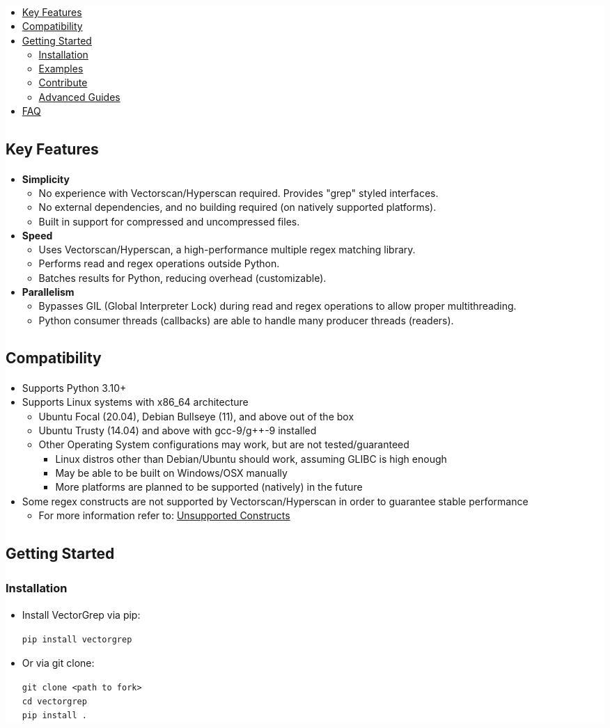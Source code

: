   * [Key Features](#key-features)
  * [Compatibility](#compatibility)
  * [Getting Started](#getting-started)
    * [Installation](#installation)
    * [Examples](#examples)
    * [Contribute](#contribute)
    * [Advanced Guides](#advanced-guides)
  * [FAQ](#faq)


## Key Features

- **Simplicity**
  - No experience with Vectorscan/Hyperscan required. Provides "grep" styled interfaces.
  - No external dependencies, and no building required (on natively supported platforms).
  - Built in support for compressed and uncompressed files.
- **Speed**
  - Uses Vectorscan/Hyperscan, a high-performance multiple regex matching library.
  - Performs read and regex operations outside Python.
  - Batches results for Python, reducing overhead (customizable).
- **Parallelism**
  - Bypasses GIL (Global Interpreter Lock) during read and regex operations to allow proper multithreading.
  - Python consumer threads (callbacks) are able to handle many producer threads (readers).


## Compatibility

- Supports Python 3.10+
- Supports Linux systems with x86_64 architecture
  - Ubuntu Focal (20.04), Debian Bullseye (11), and above out of the box
  - Ubuntu Trusty (14.04) and above with gcc-9/g++-9 installed
  - Other Operating System configurations may work, but are not tested/guaranteed
    - Linux distros other than Debian/Ubuntu should work, assuming GLIBC is high enough
    - May be able to be built on Windows/OSX manually
    - More platforms are planned to be supported (natively) in the future
- Some regex constructs are not supported by Vectorscan/Hyperscan in order to guarantee stable performance
  - For more information refer to: [Unsupported Constructs](https://intel.github.io/hyperscan/dev-reference/compilation.html#unsupported-constructs)


## Getting Started

### Installation

- Install VectorGrep via pip:
    ```shell
    pip install vectorgrep
    ```

- Or via git clone:
    ```shell
    git clone <path to fork>
    cd vectorgrep
    pip install .
    ```
